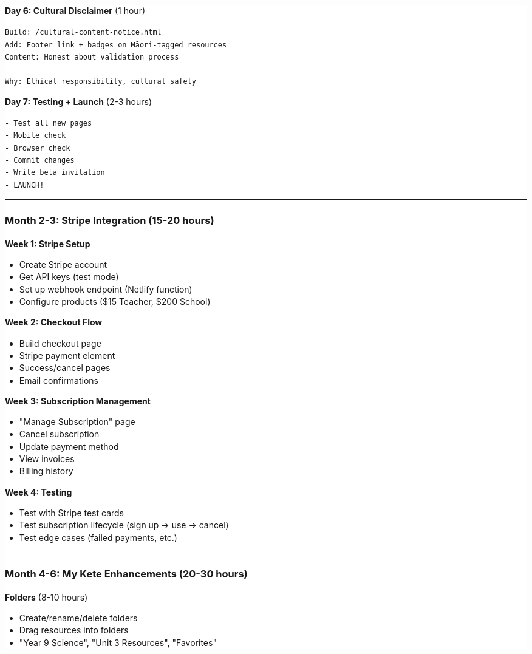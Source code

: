 **Day 6: Cultural Disclaimer** (1 hour)
```
Build: /cultural-content-notice.html
Add: Footer link + badges on Māori-tagged resources
Content: Honest about validation process

Why: Ethical responsibility, cultural safety
```

**Day 7: Testing + Launch** (2-3 hours)
```
- Test all new pages
- Mobile check
- Browser check
- Commit changes
- Write beta invitation
- LAUNCH!
```

---

### Month 2-3: Stripe Integration (15-20 hours)

**Week 1: Stripe Setup**
- Create Stripe account
- Get API keys (test mode)
- Set up webhook endpoint (Netlify function)
- Configure products ($15 Teacher, $200 School)

**Week 2: Checkout Flow**
- Build checkout page
- Stripe payment element
- Success/cancel pages
- Email confirmations

**Week 3: Subscription Management**
- "Manage Subscription" page
- Cancel subscription
- Update payment method
- View invoices
- Billing history

**Week 4: Testing**
- Test with Stripe test cards
- Test subscription lifecycle (sign up → use → cancel)
- Test edge cases (failed payments, etc.)

---

### Month 4-6: My Kete Enhancements (20-30 hours)

**Folders** (8-10 hours)
- Create/rename/delete folders
- Drag resources into folders
- "Year 9 Science", "Unit 3 Resources", "Favorites"
